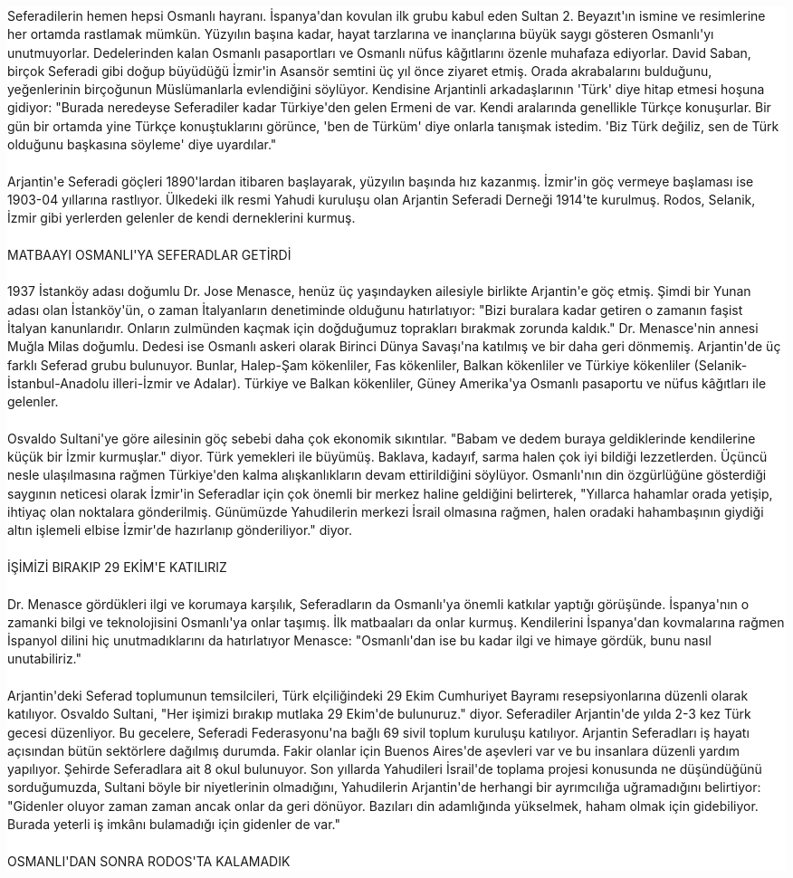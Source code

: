    Seferadilerin hemen hepsi Osmanlı hayranı. İspanya'dan kovulan ilk grubu kabul eden Sultan 2. Beyazıt'ın ismine ve resimlerine her ortamda rastlamak mümkün. Yüzyılın başına kadar, hayat tarzlarına ve inançlarına büyük saygı gösteren Osmanlı'yı unutmuyorlar. Dedelerinden kalan Osmanlı pasaportları ve Osmanlı nüfus kâğıtlarını özenle muhafaza ediyorlar. David Saban, birçok Seferadi gibi doğup büyüdüğü İzmir'in Asansör semtini üç yıl önce ziyaret etmiş. Orada akrabalarını bulduğunu, yeğenlerinin birçoğunun Müslümanlarla evlendiğini söylüyor. Kendisine Arjantinli arkadaşlarının 'Türk' diye hitap etmesi hoşuna gidiyor: "Burada neredeyse Seferadiler kadar Türkiye'den gelen Ermeni de var. Kendi aralarında genellikle Türkçe konuşurlar. Bir gün bir ortamda yine Türkçe konuştuklarını görünce, 'ben de Türküm' diye onlarla tanışmak istedim. 'Biz Türk değiliz, sen de Türk olduğunu başkasına söyleme' diye uyardılar."
   <br/>
   <br/>
   Arjantin'e Seferadi göçleri 1890'lardan itibaren başlayarak, yüzyılın başında hız kazanmış. İzmir'in göç vermeye başlaması ise 1903-04 yıllarına rastlıyor. Ülkedeki ilk resmi Yahudi kuruluşu olan Arjantin Seferadi Derneği 1914'te kurulmuş. Rodos, Selanik, İzmir gibi yerlerden gelenler de kendi derneklerini kurmuş.
   <br/>
   <br/>
   MATBAAYI OSMANLI'YA SEFERADLAR GETİRDİ
   <br/>
   <br/>
   1937 İstanköy adası doğumlu Dr. Jose Menasce, henüz üç yaşındayken ailesiyle birlikte Arjantin'e göç etmiş. Şimdi bir Yunan adası olan İstanköy'ün, o zaman İtalyanların denetiminde olduğunu hatırlatıyor: "Bizi buralara kadar getiren o zamanın faşist İtalyan kanunlarıdır. Onların zulmünden kaçmak için doğduğumuz toprakları bırakmak zorunda kaldık." Dr. Menasce'nin annesi Muğla Milas doğumlu. Dedesi ise Osmanlı askeri olarak Birinci Dünya Savaşı'na katılmış ve bir daha geri dönmemiş. Arjantin'de üç farklı Seferad grubu bulunuyor. Bunlar, Halep-Şam kökenliler, Fas kökenliler, Balkan kökenliler ve Türkiye kökenliler (Selanik-İstanbul-Anadolu illeri-İzmir ve Adalar). Türkiye ve Balkan kökenliler, Güney Amerika'ya Osmanlı pasaportu ve nüfus kâğıtları ile gelenler.
   <br/>
   <br/>
   Osvaldo Sultani'ye göre ailesinin göç sebebi daha çok ekonomik sıkıntılar. "Babam ve dedem buraya geldiklerinde kendilerine küçük bir İzmir kurmuşlar." diyor. Türk yemekleri ile büyümüş. Baklava, kadayıf, sarma halen çok iyi bildiği lezzetlerden. Üçüncü nesle ulaşılmasına rağmen Türkiye'den kalma alışkanlıkların devam ettirildiğini söylüyor. Osmanlı'nın din özgürlüğüne gösterdiği saygının neticesi olarak İzmir'in Seferadlar için çok önemli bir merkez haline geldiğini belirterek, "Yıllarca hahamlar orada yetişip, ihtiyaç olan noktalara gönderilmiş. Günümüzde Yahudilerin merkezi İsrail olmasına rağmen, halen oradaki hahambaşının giydiği altın işlemeli elbise İzmir'de hazırlanıp gönderiliyor." diyor.
   <br/>
   <br/>
   İŞİMİZİ BIRAKIP 29 EKİM'E KATILIRIZ
   <br/>
   <br/>
   Dr. Menasce gördükleri ilgi ve korumaya karşılık, Seferadların da Osmanlı'ya önemli katkılar yaptığı görüşünde. İspanya'nın o zamanki bilgi ve teknolojisini Osmanlı'ya onlar taşımış. İlk matbaaları da onlar kurmuş. Kendilerini İspanya'dan kovmalarına rağmen İspanyol dilini hiç unutmadıklarını da hatırlatıyor Menasce: "Osmanlı'dan ise bu kadar ilgi ve himaye gördük, bunu nasıl unutabiliriz."
   <br/>
   <br/>
   Arjantin'deki Seferad toplumunun temsilcileri, Türk elçiliğindeki 29 Ekim Cumhuriyet Bayramı resepsiyonlarına düzenli olarak katılıyor. Osvaldo Sultani, "Her işimizi bırakıp mutlaka 29 Ekim'de bulunuruz." diyor. Seferadiler Arjantin'de yılda 2-3 kez Türk gecesi düzenliyor. Bu gecelere, Seferadi Federasyonu'na bağlı 69 sivil toplum kuruluşu katılıyor. Arjantin Seferadları iş hayatı açısından bütün sektörlere dağılmış durumda. Fakir olanlar için Buenos Aires'de aşevleri var ve bu insanlara düzenli yardım yapılıyor. Şehirde Seferadlara ait 8 okul bulunuyor. Son yıllarda Yahudileri İsrail'de toplama projesi konusunda ne düşündüğünü sorduğumuzda, Sultani böyle bir niyetlerinin olmadığını, Yahudilerin Arjantin'de herhangi bir ayrımcılığa uğramadığını belirtiyor: "Gidenler oluyor zaman zaman ancak onlar da geri dönüyor. Bazıları din adamlığında yükselmek, haham olmak için gidebiliyor. Burada yeterli iş imkânı bulamadığı için gidenler de var."
   <br/>
   <br/>
   OSMANLI'DAN SONRA RODOS'TA KALAMADIK
   <br/>